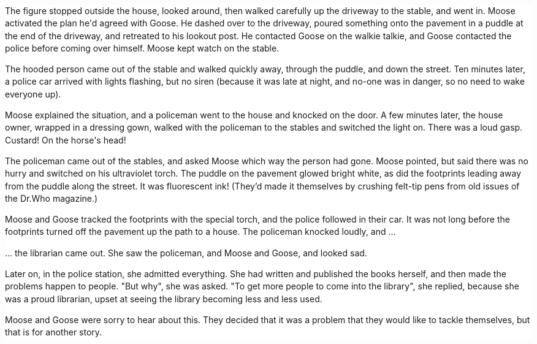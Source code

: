 The figure stopped outside the house, looked around, then walked carefully up the driveway to the stable, and went in. Moose activated the plan he'd agreed with Goose. He dashed over to the driveway, poured something onto the pavement in a puddle at the end of the driveway, and retreated to his lookout post. He contacted Goose on the walkie talkie, and Goose contacted the police before coming over himself. Moose kept watch on the stable.

The hooded person came out of the stable and walked quickly away, through the puddle, and down the street. Ten minutes later, a police car arrived with lights flashing, but no siren (because it was late at night, and no-one was in danger, so no need to wake everyone up).

Moose explained the situation, and a policeman went to the house and knocked on the door. A few minutes later, the house owner, wrapped in a dressing gown, walked with the policeman to the stables and switched the light on. There was a loud gasp. Custard! On the horse's head!

The policeman came out of the stables, and asked Moose which way the person had gone. Moose pointed, but said there was no hurry and switched on his ultraviolet torch. The puddle on the pavement glowed bright white, as did the footprints leading away from the puddle along the street. It was fluorescent ink! (They’d made it themselves by crushing felt-tip pens from old issues of the Dr.Who magazine.)

Moose and Goose tracked the footprints with the special torch, and the police followed in their car. It was not long before the footprints turned off the pavement up the path to a house. The policeman knocked loudly, and ...

... the librarian came out. She saw the policeman, and Moose and Goose, and looked sad.

Later on, in the police station, she admitted everything. She had written and published the books herself, and then made the problems happen to people. "But why", she was asked. "To get more people to come into the library", she replied, because she was a proud librarian, upset at seeing the library becoming less and less used.

Moose and Goose were sorry to hear about this. They decided that it was a problem that they would like to tackle themselves, but that is for another story.
